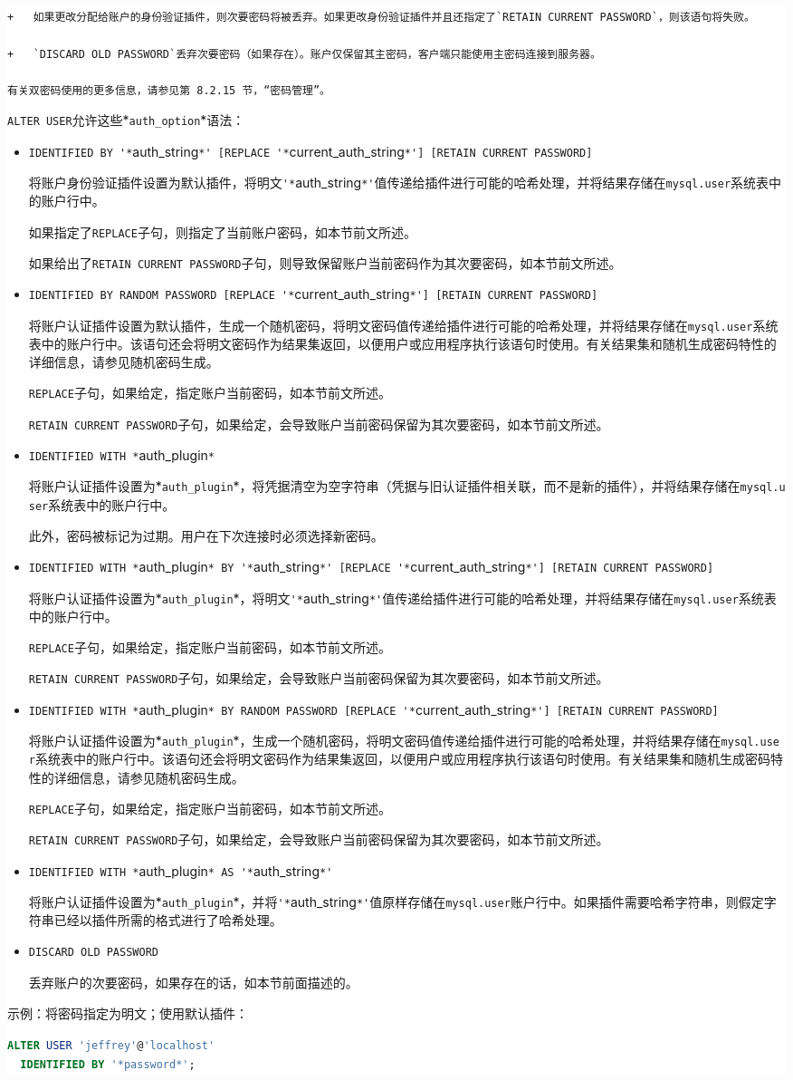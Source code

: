     +   如果更改分配给账户的身份验证插件，则次要密码将被丢弃。如果更改身份验证插件并且还指定了`RETAIN CURRENT PASSWORD`，则该语句将失败。

    +   `DISCARD OLD PASSWORD`丢弃次要密码（如果存在）。账户仅保留其主密码，客户端只能使用主密码连接到服务器。

    有关双密码使用的更多信息，请参见第 8.2.15 节，“密码管理”。

`ALTER USER`允许这些*`auth_option`*语法：

+   `IDENTIFIED BY '*`auth_string`*' [REPLACE '*`current_auth_string`*'] [RETAIN CURRENT PASSWORD]`

    将账户身份验证插件设置为默认插件，将明文`'*`auth_string`*'`值传递给插件进行可能的哈希处理，并将结果存储在`mysql.user`系统表中的账户行中。

    如果指定了`REPLACE`子句，则指定了当前账户密码，如本节前文所述。

    如果给出了`RETAIN CURRENT PASSWORD`子句，则导致保留账户当前密码作为其次要密码，如本节前文所述。

+   `IDENTIFIED BY RANDOM PASSWORD [REPLACE '*`current_auth_string`*'] [RETAIN CURRENT PASSWORD]`

    将账户认证插件设置为默认插件，生成一个随机密码，将明文密码值传递给插件进行可能的哈希处理，并将结果存储在`mysql.user`系统表中的账户行中。该语句还会将明文密码作为结果集返回，以便用户或应用程序执行该语句时使用。有关结果集和随机生成密码特性的详细信息，请参见随机密码生成。

    `REPLACE`子句，如果给定，指定账户当前密码，如本节前文所述。

    `RETAIN CURRENT PASSWORD`子句，如果给定，会导致账户当前密码保留为其次要密码，如本节前文所述。

+   `IDENTIFIED WITH *`auth_plugin`*`

    将账户认证插件设置为*`auth_plugin`*，将凭据清空为空字符串（凭据与旧认证插件相关联，而不是新的插件），并将结果存储在`mysql.user`系统表中的账户行中。

    此外，密码被标记为过期。用户在下次连接时必须选择新密码。

+   `IDENTIFIED WITH *`auth_plugin`* BY '*`auth_string`*' [REPLACE '*`current_auth_string`*'] [RETAIN CURRENT PASSWORD]`

    将账户认证插件设置为*`auth_plugin`*，将明文`'*`auth_string`*'`值传递给插件进行可能的哈希处理，并将结果存储在`mysql.user`系统表中的账户行中。

    `REPLACE`子句，如果给定，指定账户当前密码，如本节前文所述。

    `RETAIN CURRENT PASSWORD`子句，如果给定，会导致账户当前密码保留为其次要密码，如本节前文所述。

+   `IDENTIFIED WITH *`auth_plugin`* BY RANDOM PASSWORD [REPLACE '*`current_auth_string`*'] [RETAIN CURRENT PASSWORD]`

    将账户认证插件设置为*`auth_plugin`*，生成一个随机密码，将明文密码值传递给插件进行可能的哈希处理，并将结果存储在`mysql.user`系统表中的账户行中。该语句还会将明文密码作为结果集返回，以便用户或应用程序执行该语句时使用。有关结果集和随机生成密码特性的详细信息，请参见随机密码生成。

    `REPLACE`子句，如果给定，指定账户当前密码，如本节前文所述。

    `RETAIN CURRENT PASSWORD`子句，如果给定，会导致账户当前密码保留为其次要密码，如本节前文所述。

+   `IDENTIFIED WITH *`auth_plugin`* AS '*`auth_string`*'`

    将账户认证插件设置为*`auth_plugin`*，并将`'*`auth_string`*'`值原样存储在`mysql.user`账户行中。如果插件需要哈希字符串，则假定字符串已经以插件所需的格式进行了哈希处理。

+   `DISCARD OLD PASSWORD`

    丢弃账户的次要密码，如果存在的话，如本节前面描述的。

示例：将密码指定为明文；使用默认插件：

```sql
ALTER USER 'jeffrey'@'localhost'
  IDENTIFIED BY '*password*';
```
